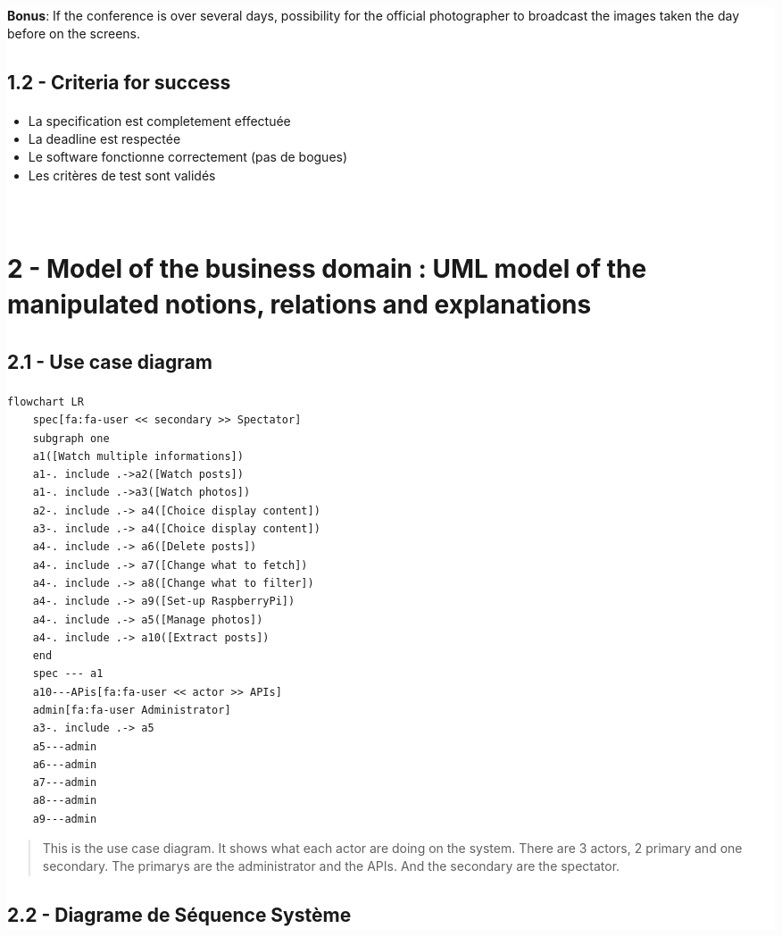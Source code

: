 **Bonus**: If the conference is over several days, possibility for the official photographer to broadcast the images taken the day before on the screens. 
## 1.2 - Criteria for success

- La specification est completement effectuée
- La deadline est respectée
- Le software fonctionne correctement (pas de bogues)
- Les critères de test sont validés

<br/>

# 2 - Model of the business domain : UML model of the manipulated notions, relations and explanations

## 2.1 - Use case diagram

```mermaid
flowchart LR
    spec[fa:fa-user << secondary >> Spectator]
    subgraph one
    a1([Watch multiple informations])
    a1-. include .->a2([Watch posts])
    a1-. include .->a3([Watch photos])
    a2-. include .-> a4([Choice display content])
    a3-. include .-> a4([Choice display content])
    a4-. include .-> a6([Delete posts])
    a4-. include .-> a7([Change what to fetch])
    a4-. include .-> a8([Change what to filter])
    a4-. include .-> a9([Set-up RaspberryPi])
    a4-. include .-> a5([Manage photos])
    a4-. include .-> a10([Extract posts])
    end
    spec --- a1
    a10---APis[fa:fa-user << actor >> APIs]
    admin[fa:fa-user Administrator]
    a3-. include .-> a5
    a5---admin
    a6---admin
    a7---admin
    a8---admin
    a9---admin

```

> This is the use case diagram. It shows what each actor are doing on the system. There are 3 actors, 2 primary and one secondary. The primarys are the administrator and the APIs. And the secondary are the spectator.

## 2.2 - Diagrame de Séquence Système
